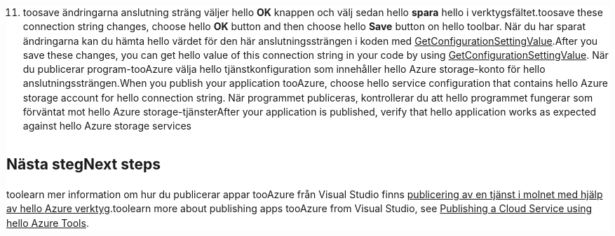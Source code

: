 11. <span data-ttu-id="e5bb4-222">toosave ändringarna anslutning sträng väljer hello **OK** knappen och välj sedan hello **spara** hello i verktygsfältet.</span><span class="sxs-lookup"><span data-stu-id="e5bb4-222">toosave these connection string changes, choose hello **OK** button and then choose hello **Save** button on hello toolbar.</span></span> <span data-ttu-id="e5bb4-223">När du har sparat ändringarna kan du hämta hello värdet för den här anslutningssträngen i koden med [GetConfigurationSettingValue](https://msdn.microsoft.com/library/azure/microsoft.windowsazure.serviceruntime.roleenvironment.getconfigurationsettingvalue.aspx).</span><span class="sxs-lookup"><span data-stu-id="e5bb4-223">After you save these changes, you can get hello value of this connection string in your code by using [GetConfigurationSettingValue](https://msdn.microsoft.com/library/azure/microsoft.windowsazure.serviceruntime.roleenvironment.getconfigurationsettingvalue.aspx).</span></span> <span data-ttu-id="e5bb4-224">När du publicerar program-tooAzure välja hello tjänstkonfiguration som innehåller hello Azure storage-konto för hello anslutningssträngen.</span><span class="sxs-lookup"><span data-stu-id="e5bb4-224">When you publish your application tooAzure, choose hello service configuration that contains hello Azure storage account for hello connection string.</span></span> <span data-ttu-id="e5bb4-225">När programmet publiceras, kontrollerar du att hello programmet fungerar som förväntat mot hello Azure storage-tjänster</span><span class="sxs-lookup"><span data-stu-id="e5bb4-225">After your application is published, verify that hello application works as expected against hello Azure storage services</span></span>

## <a name="next-steps"></a><span data-ttu-id="e5bb4-226">Nästa steg</span><span class="sxs-lookup"><span data-stu-id="e5bb4-226">Next steps</span></span>
<span data-ttu-id="e5bb4-227">toolearn mer information om hur du publicerar appar tooAzure från Visual Studio finns [publicering av en tjänst i molnet med hjälp av hello Azure verktyg](vs-azure-tools-publishing-a-cloud-service.md).</span><span class="sxs-lookup"><span data-stu-id="e5bb4-227">toolearn more about publishing apps tooAzure from Visual Studio, see [Publishing a Cloud Service using hello Azure Tools](vs-azure-tools-publishing-a-cloud-service.md).</span></span>
